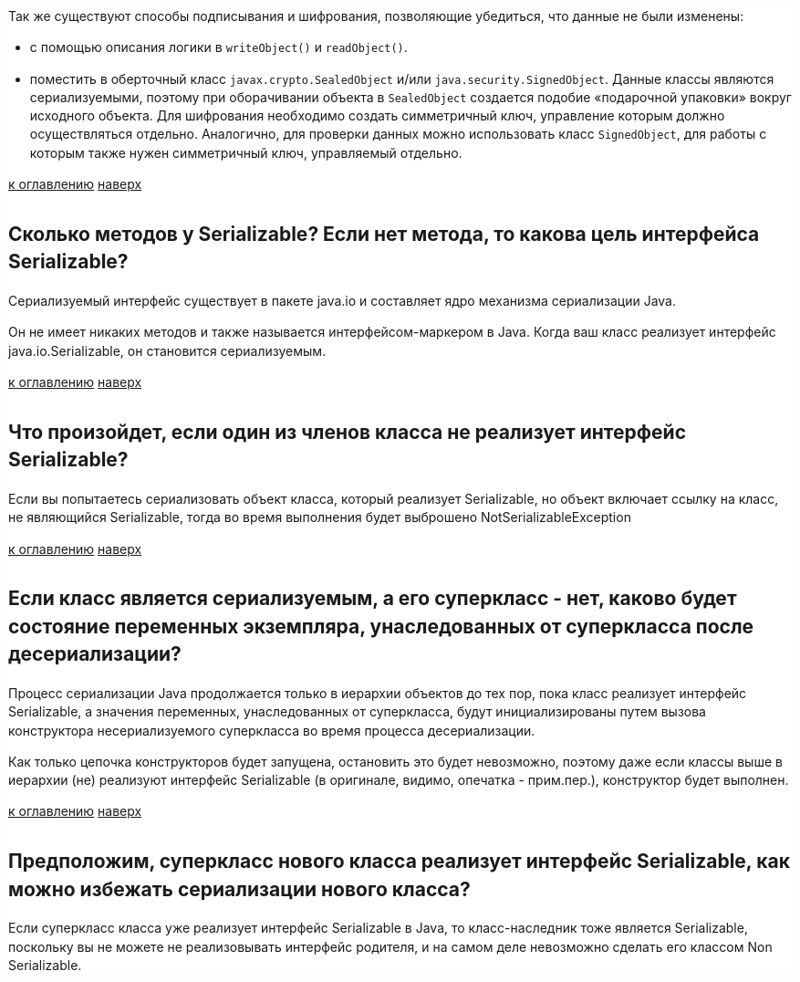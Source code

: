 Так же существуют способы подписывания и шифрования, позволяющие убедиться, что данные не были изменены:

+ с помощью описания логики в `writeObject()` и `readObject()`.

+ поместить в оберточный класс `javax.crypto.SealedObject` и/или `java.security.SignedObject`. Данные классы являются сериализуемыми, поэтому при оборачивании объекта в `SealedObject` создается подобие «подарочной упаковки» вокруг исходного объекта. Для шифрования необходимо создать симметричный ключ, управление которым должно осуществляться отдельно. Аналогично, для проверки данных можно использовать класс `SignedObject`, для работы с которым также нужен симметричный ключ, управляемый отдельно.

[к оглавлению](README.md#вопросы-для-собеседований-на-позицию-developer) [наверх](#Сериализация)

## Сколько методов у Serializable? Если нет метода, то какова цель интерфейса Serializable?
Сериализуемый интерфейс существует в пакете java.io и составляет ядро механизма сериализации Java.  

Он не имеет никаких методов и также называется интерфейсом-маркером в Java. Когда ваш класс реализует интерфейс java.io.Serializable, он становится сериализуемым. 

[к оглавлению](README.md#вопросы-для-собеседований-на-позицию-developer) [наверх](#Сериализация)

## Что произойдет, если один из членов класса не реализует интерфейс Serializable?

Если вы попытаетесь сериализовать объект класса, который реализует Serializable, но объект включает ссылку на класс, не являющийся Serializable, тогда во время выполнения будет выброшено NotSerializableException

[к оглавлению](README.md#вопросы-для-собеседований-на-позицию-developer) [наверх](#Сериализация)

## Если класс является сериализуемым, а его суперкласс - нет, каково будет состояние переменных экземпляра, унаследованных от суперкласса после десериализации?

Процесс сериализации Java продолжается только в иерархии объектов до тех пор, пока класс реализует интерфейс Serializable, а значения переменных, унаследованных от суперкласса, будут инициализированы путем вызова конструктора несериализуемого суперкласса во время процесса десериализации.  

Как только цепочка конструкторов будет запущена, остановить это будет невозможно, поэтому даже если классы выше в иерархии (не) реализуют интерфейс Serializable (в оригинале, видимо, опечатка - прим.пер.), конструктор будет выполнен.

[к оглавлению](README.md#вопросы-для-собеседований-на-позицию-developer) [наверх](#Сериализация)

## Предположим, суперкласс нового класса реализует интерфейс Serializable, как можно избежать сериализации нового класса?

Если суперкласс класса уже реализует интерфейс Serializable в Java, то класс-наследник тоже является Serializable, поскольку вы не можете не реализовывать интерфейс родителя, и на самом деле невозможно сделать его классом Non Serializable.  
